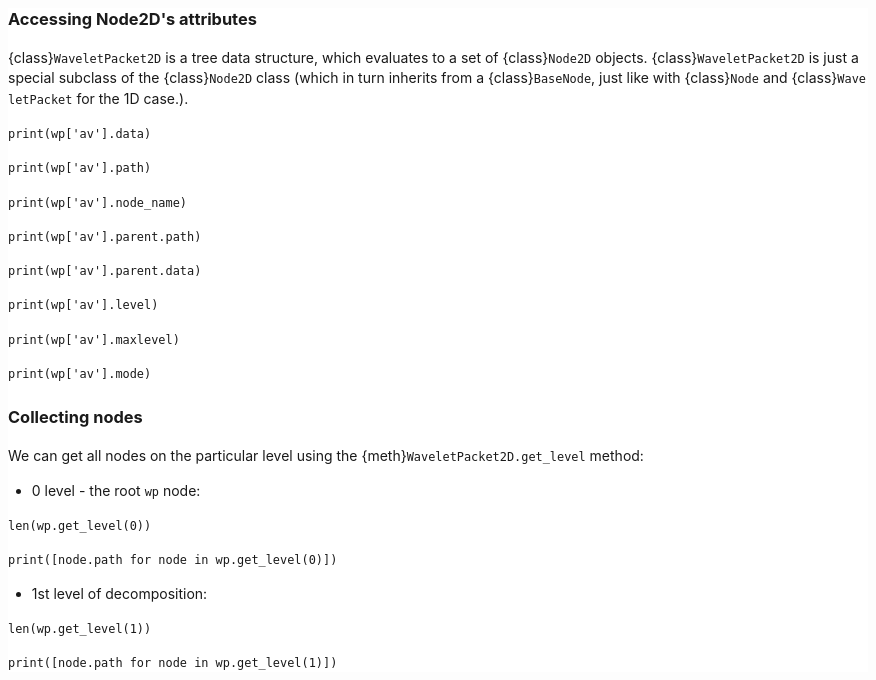 ### Accessing Node2D's attributes

{class}`WaveletPacket2D` is a tree data structure, which evaluates to a set
of {class}`Node2D` objects. {class}`WaveletPacket2D` is just a special subclass
of the {class}`Node2D` class (which in turn inherits from a {class}`BaseNode`,
just like with {class}`Node` and {class}`WaveletPacket` for the 1D case.).

```{code-cell}
print(wp['av'].data)
```

```{code-cell}
print(wp['av'].path)
```

```{code-cell}
print(wp['av'].node_name)
```

```{code-cell}
print(wp['av'].parent.path)
```

```{code-cell}
print(wp['av'].parent.data)
```

```{code-cell}
print(wp['av'].level)
```

```{code-cell}
print(wp['av'].maxlevel)
```

```{code-cell}
print(wp['av'].mode)
```

### Collecting nodes

We can get all nodes on the particular level using the
{meth}`WaveletPacket2D.get_level` method:

- 0 level - the root `wp` node:

```{code-cell}
len(wp.get_level(0))
```

```{code-cell}
print([node.path for node in wp.get_level(0)])
```

- 1st level of decomposition:

```{code-cell}
len(wp.get_level(1))
```

```{code-cell}
print([node.path for node in wp.get_level(1)])
```
